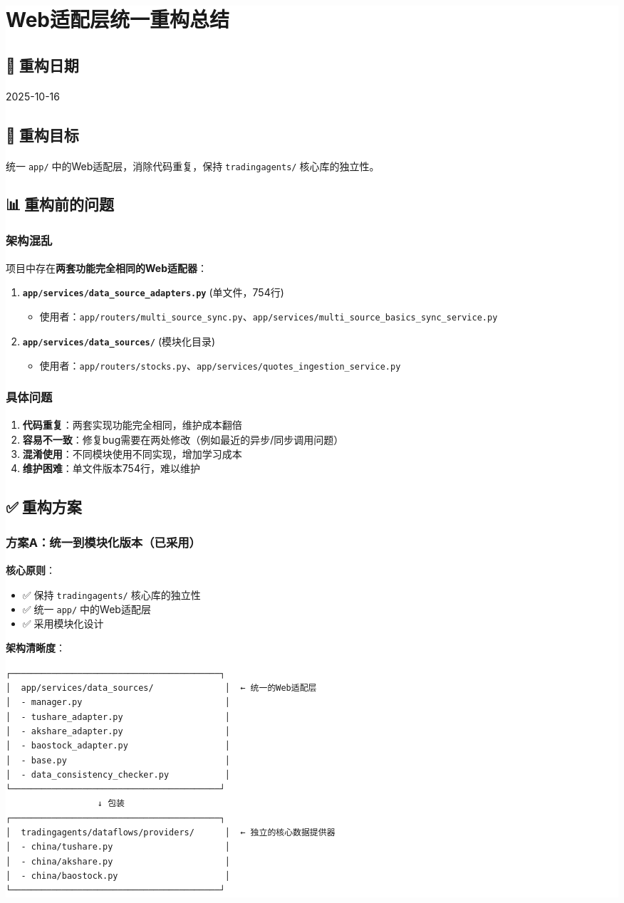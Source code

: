 # Web适配层统一重构总结

## 📅 重构日期
2025-10-16

## 🎯 重构目标
统一 `app/` 中的Web适配层，消除代码重复，保持 `tradingagents/` 核心库的独立性。

## 📊 重构前的问题

### 架构混乱
项目中存在**两套功能完全相同的Web适配器**：

1. **`app/services/data_source_adapters.py`** (单文件，754行)
   - 使用者：`app/routers/multi_source_sync.py`、`app/services/multi_source_basics_sync_service.py`
   
2. **`app/services/data_sources/`** (模块化目录)
   - 使用者：`app/routers/stocks.py`、`app/services/quotes_ingestion_service.py`

### 具体问题
1. **代码重复**：两套实现功能完全相同，维护成本翻倍
2. **容易不一致**：修复bug需要在两处修改（例如最近的异步/同步调用问题）
3. **混淆使用**：不同模块使用不同实现，增加学习成本
4. **维护困难**：单文件版本754行，难以维护

## ✅ 重构方案

### 方案A：统一到模块化版本（已采用）

**核心原则**：
- ✅ 保持 `tradingagents/` 核心库的独立性
- ✅ 统一 `app/` 中的Web适配层
- ✅ 采用模块化设计

**架构清晰度**：
```
┌─────────────────────────────────────────┐
│  app/services/data_sources/              │  ← 统一的Web适配层
│  - manager.py                            │
│  - tushare_adapter.py                    │
│  - akshare_adapter.py                    │
│  - baostock_adapter.py                   │
│  - base.py                               │
│  - data_consistency_checker.py           │
└─────────────────────────────────────────┘
                  ↓ 包装
┌─────────────────────────────────────────┐
│  tradingagents/dataflows/providers/      │  ← 独立的核心数据提供器
│  - china/tushare.py                      │
│  - china/akshare.py                      │
│  - china/baostock.py                     │
└─────────────────────────────────────────┘
```
